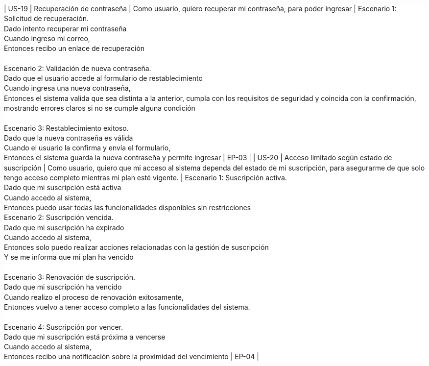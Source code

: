 | US-19           | Recuperación de contraseña                                                          | Como usuario, quiero recuperar mi contraseña, para poder ingresar                                                                                                                                                                                                                                                                                         | Escenario 1: Solicitud de recuperación.<br />Dado intento recuperar mi contraseña <br />Cuando ingreso mi correo,<br />Entonces recibo un enlace de recuperación <br /><br />Escenario 2: Validación de nueva contraseña.<br />Dado que el usuario accede al formulario de restablecimiento <br />Cuando ingresa una nueva contraseña,<br />Entonces el sistema valida que sea distinta a la anterior, cumpla con los requisitos de seguridad y coincida con la confirmación, mostrando errores claros si no se cumple alguna condición <br /><br />Escenario 3: Restablecimiento exitoso.<br />Dado que la nueva contraseña es válida <br />Cuando el usuario la confirma y envía el formulario,<br />Entonces el sistema guarda la nueva contraseña y permite ingresar                                                                                                                                                                                                                                                                                                                                                                                                                                                                                                                                                                                                                                                                                                                                                                                                                                                   | EP-03                     |
| US-20           | Acceso limitado según estado de suscripción                                         | Como usuario, quiero que mi acceso al sistema dependa del estado de mi suscripción, para asegurarme de que solo tengo acceso completo mientras mi plan esté vigente.                                                                                                                                                                                     | Escenario 1: Suscripción activa.<br />Dado que mi suscripción está activa <br />Cuando accedo al sistema,<br />Entonces puedo usar todas las funcionalidades disponibles sin restricciones <br />Escenario 2: Suscripción vencida.<br />Dado que mi suscripción ha expirado <br />Cuando accedo al sistema,<br />Entonces solo puedo realizar acciones relacionadas con la gestión de suscripción <br />Y se me informa que mi plan ha vencido <br /><br />Escenario 3: Renovación de suscripción.<br />Dado que mi suscripción ha vencido <br />Cuando realizo el proceso de renovación exitosamente,<br />Entonces vuelvo a tener acceso completo a las funcionalidades del sistema.<br /><br />Escenario 4: Suscripción por vencer.<br />Dado que mi suscripción está próxima a vencerse <br />Cuando accedo al sistema,<br />Entonces recibo una notificación sobre la proximidad del vencimiento                                                                                                                                                                                                                                                                                                                                                                                                                                                                                                                                                                                                                                                                                                                  | EP-04                     |